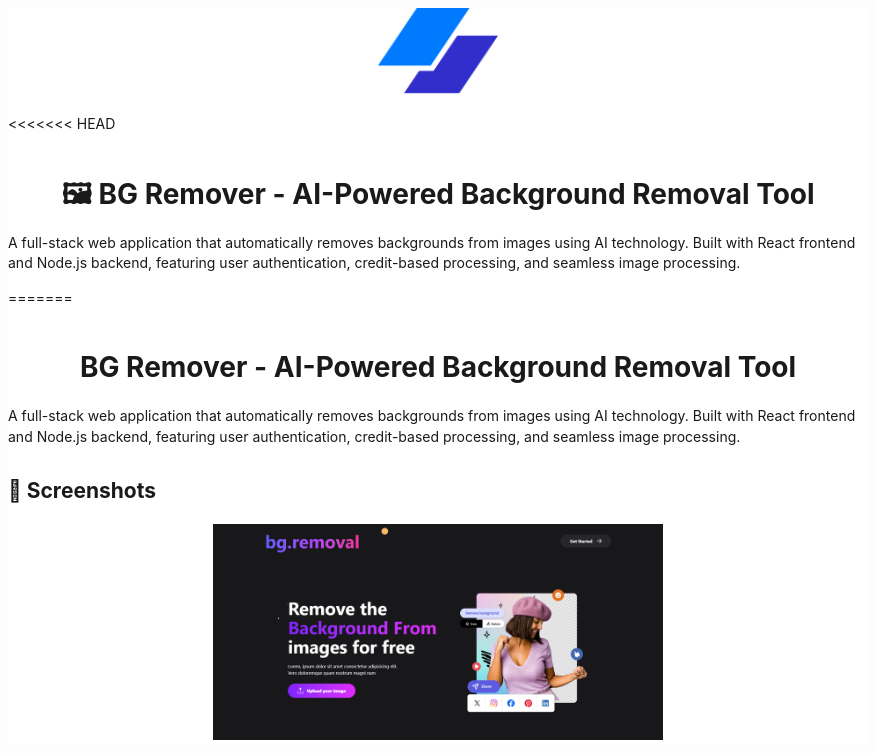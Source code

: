 <p align="center">
  <img src="Frontend/public/clie/Logo.svg" alt="BG Remover Logo" width="120" />
</p>

<<<<<<< HEAD
<h1 align="center">🖼️ BG Remover - AI-Powered Background Removal Tool</h1>

A full-stack web application that automatically removes backgrounds from images using AI technology. Built with React frontend and Node.js backend, featuring user authentication, credit-based processing, and seamless image processing.

=======
<h1 align="center"> BG Remover - AI-Powered Background Removal Tool</h1>

A full-stack web application that automatically removes backgrounds from images using AI technology. Built with React frontend and Node.js backend, featuring user authentication, credit-based processing, and seamless image processing.

## 📸 Screenshots
<p align="center">
  <img src="Frontend\public\clie\Landingpage.png" alt="Sample 1" width="450" />